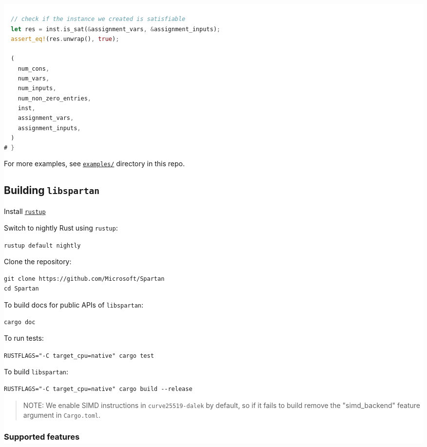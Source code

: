 ```rust

  // check if the instance we created is satisfiable
  let res = inst.is_sat(&assignment_vars, &assignment_inputs);
  assert_eq!(res.unwrap(), true);

  (
    num_cons,
    num_vars,
    num_inputs,
    num_non_zero_entries,
    inst,
    assignment_vars,
    assignment_inputs,
  )
# }
```

For more examples, see [`examples/`](examples) directory in this repo.

## Building `libspartan`

Install [`rustup`](https://rustup.rs/)

Switch to nightly Rust using `rustup`:

```text
rustup default nightly
```

Clone the repository:

```text
git clone https://github.com/Microsoft/Spartan
cd Spartan
```

To build docs for public APIs of `libspartan`:

```text
cargo doc
```

To run tests:

```text
RUSTFLAGS="-C target_cpu=native" cargo test
```

To build `libspartan`:

```text
RUSTFLAGS="-C target_cpu=native" cargo build --release
```

> NOTE: We enable SIMD instructions in `curve25519-dalek` by default, so if it fails to build remove the "simd_backend" feature argument in `Cargo.toml`.

### Supported features
